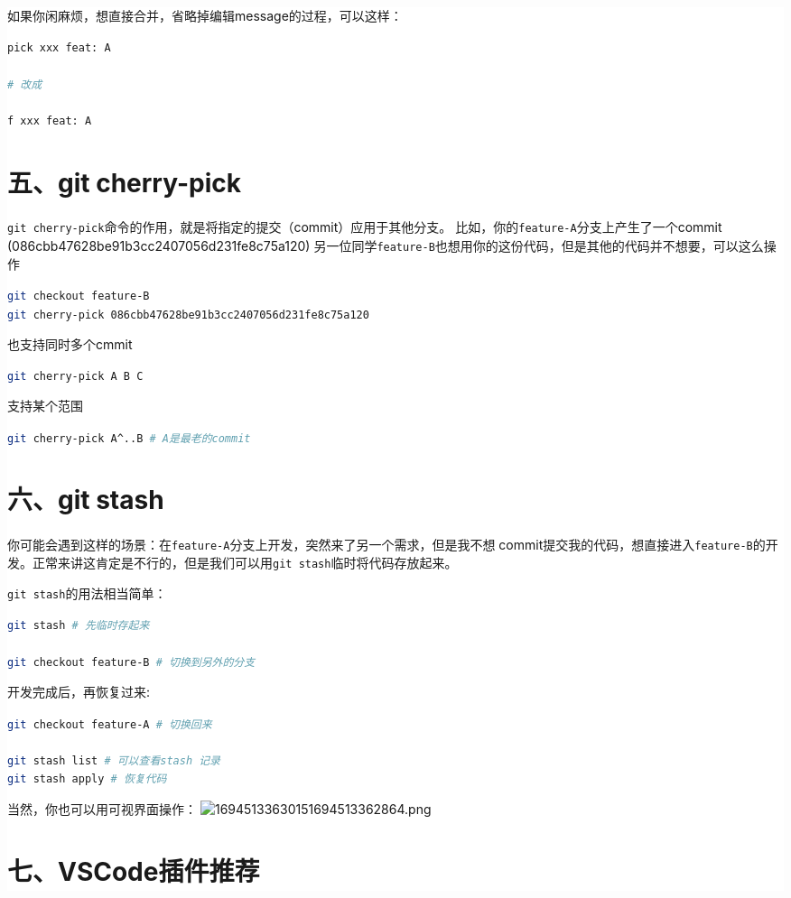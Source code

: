 如果你闲麻烦，想直接合并，省略掉编辑message的过程，可以这样：
```bash
pick xxx feat: A

# 改成

f xxx feat: A
```


## 
# 
# 五、git cherry-pick
`git cherry-pick`命令的作用，就是将指定的提交（commit）应用于其他分支。
比如，你的`feature-A`分支上产生了一个commit (086cbb47628be91b3cc2407056d231fe8c75a120)
另一位同学`feature-B`也想用你的这份代码，但是其他的代码并不想要，可以这么操作

```bash
git checkout feature-B
git cherry-pick 086cbb47628be91b3cc2407056d231fe8c75a120
```

也支持同时多个cmmit
```bash
git cherry-pick A B C
```

支持某个范围
```bash
git cherry-pick A^..B # A是最老的commit
```

# 六、git stash
你可能会遇到这样的场景：在`feature-A`分支上开发，突然来了另一个需求，但是我不想 commit提交我的代码，想直接进入`feature-B`的开发。正常来讲这肯定是不行的，但是我们可以用`git stash`临时将代码存放起来。

`git stash`的用法相当简单：
```bash
git stash # 先临时存起来

git checkout feature-B # 切换到另外的分支
```

开发完成后，再恢复过来:
```bash
git checkout feature-A # 切换回来

git stash list # 可以查看stash 记录
git stash apply # 恢复代码
```

当然，你也可以用可视界面操作：
![16945133630151694513362864.png](https://fastly.jsdelivr.net/gh/fyhhub/imgs@main/16945133630151694513362864.png)
# 七、VSCode插件推荐
